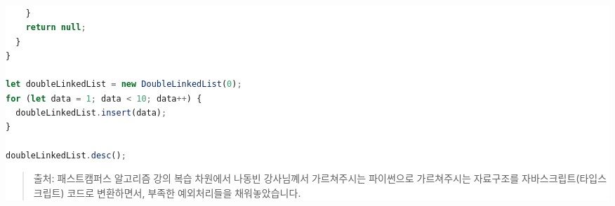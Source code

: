 ```typescript
    }
    return null;
  }
}

let doubleLinkedList = new DoubleLinkedList(0);
for (let data = 1; data < 10; data++) {
  doubleLinkedList.insert(data);
}

doubleLinkedList.desc();
```

> 출처: 패스트캠퍼스 알고리즘 강의 복습 차원에서 나동빈 강사님꼐서 가르쳐주시는 파이썬으로 가르쳐주시는 자료구조를 자바스크립트(타입스크립트) 코드로 변환하면서, 부족한 예외처리들을 채워놓았습니다.
